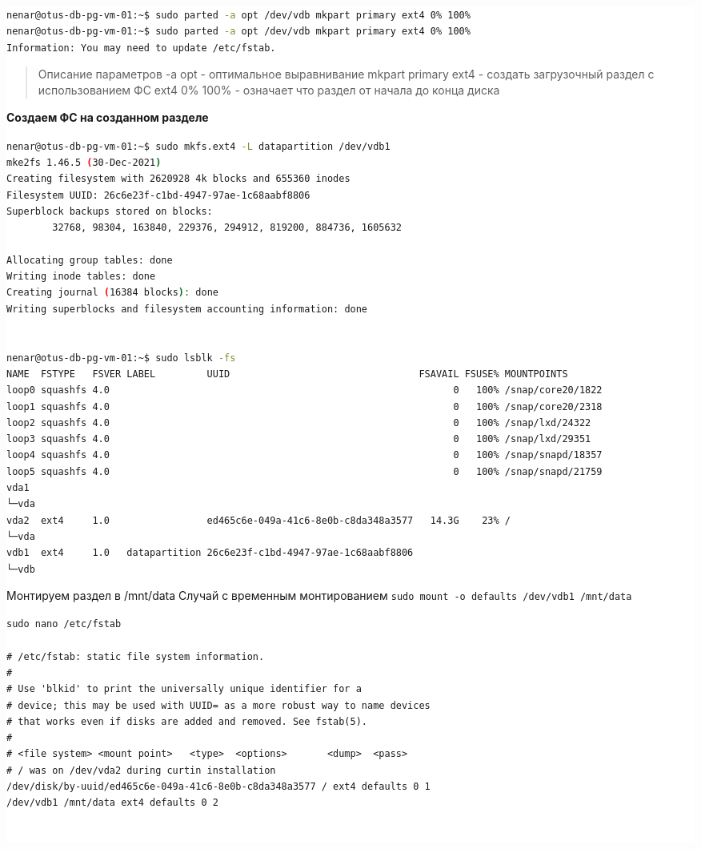 ``` bash
nenar@otus-db-pg-vm-01:~$ sudo parted -a opt /dev/vdb mkpart primary ext4 0% 100%
nenar@otus-db-pg-vm-01:~$ sudo parted -a opt /dev/vdb mkpart primary ext4 0% 100%
Information: You may need to update /etc/fstab.
```
> Описание параметров
> -a opt - оптимальное выравнивание
>  mkpart primary ext4  - создать загрузочный раздел с использованием ФС ext4
> 0% 100% - означает что раздел от начала до конца  диска

**Создаем ФС на созданном разделе**
``` bash
nenar@otus-db-pg-vm-01:~$ sudo mkfs.ext4 -L datapartition /dev/vdb1
mke2fs 1.46.5 (30-Dec-2021)
Creating filesystem with 2620928 4k blocks and 655360 inodes
Filesystem UUID: 26c6e23f-c1bd-4947-97ae-1c68aabf8806
Superblock backups stored on blocks:
        32768, 98304, 163840, 229376, 294912, 819200, 884736, 1605632

Allocating group tables: done
Writing inode tables: done
Creating journal (16384 blocks): done
Writing superblocks and filesystem accounting information: done


nenar@otus-db-pg-vm-01:~$ sudo lsblk -fs
NAME  FSTYPE   FSVER LABEL         UUID                                 FSAVAIL FSUSE% MOUNTPOINTS
loop0 squashfs 4.0                                                            0   100% /snap/core20/1822
loop1 squashfs 4.0                                                            0   100% /snap/core20/2318
loop2 squashfs 4.0                                                            0   100% /snap/lxd/24322
loop3 squashfs 4.0                                                            0   100% /snap/lxd/29351
loop4 squashfs 4.0                                                            0   100% /snap/snapd/18357
loop5 squashfs 4.0                                                            0   100% /snap/snapd/21759
vda1
└─vda
vda2  ext4     1.0                 ed465c6e-049a-41c6-8e0b-c8da348a3577   14.3G    23% /
└─vda
vdb1  ext4     1.0   datapartition 26c6e23f-c1bd-4947-97ae-1c68aabf8806
└─vdb
```
Монтируем раздел в /mnt/data 
Случай с временным монтированием `sudo mount -o defaults /dev/vdb1 /mnt/data`

```
sudo nano /etc/fstab

# /etc/fstab: static file system information.
#
# Use 'blkid' to print the universally unique identifier for a
# device; this may be used with UUID= as a more robust way to name devices
# that works even if disks are added and removed. See fstab(5).
#
# <file system> <mount point>   <type>  <options>       <dump>  <pass>
# / was on /dev/vda2 during curtin installation
/dev/disk/by-uuid/ed465c6e-049a-41c6-8e0b-c8da348a3577 / ext4 defaults 0 1
/dev/vdb1 /mnt/data ext4 defaults 0 2



```